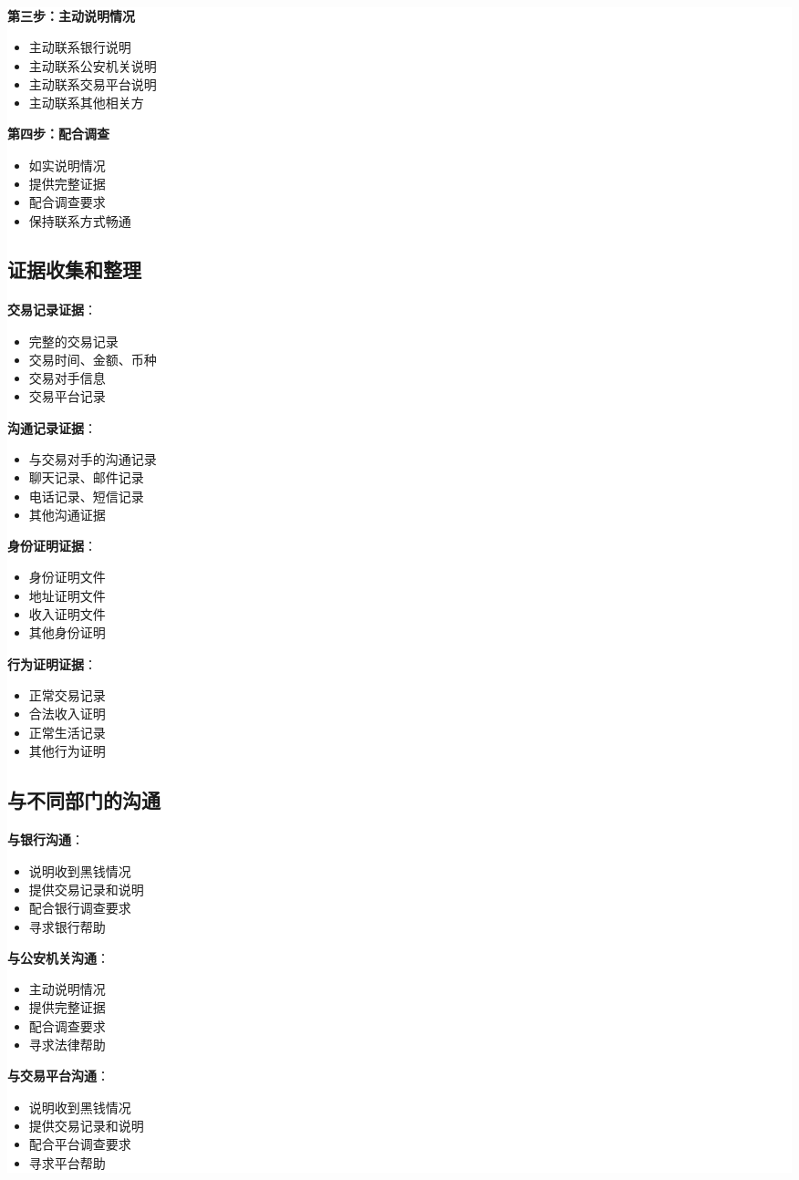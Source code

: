 **第三步：主动说明情况**
- 主动联系银行说明
- 主动联系公安机关说明
- 主动联系交易平台说明
- 主动联系其他相关方

**第四步：配合调查**
- 如实说明情况
- 提供完整证据
- 配合调查要求
- 保持联系方式畅通

## 证据收集和整理

**交易记录证据**：
- 完整的交易记录
- 交易时间、金额、币种
- 交易对手信息
- 交易平台记录

**沟通记录证据**：
- 与交易对手的沟通记录
- 聊天记录、邮件记录
- 电话记录、短信记录
- 其他沟通证据

**身份证明证据**：
- 身份证明文件
- 地址证明文件
- 收入证明文件
- 其他身份证明

**行为证明证据**：
- 正常交易记录
- 合法收入证明
- 正常生活记录
- 其他行为证明

## 与不同部门的沟通

**与银行沟通**：
- 说明收到黑钱情况
- 提供交易记录和说明
- 配合银行调查要求
- 寻求银行帮助

**与公安机关沟通**：
- 主动说明情况
- 提供完整证据
- 配合调查要求
- 寻求法律帮助

**与交易平台沟通**：
- 说明收到黑钱情况
- 提供交易记录和说明
- 配合平台调查要求
- 寻求平台帮助
